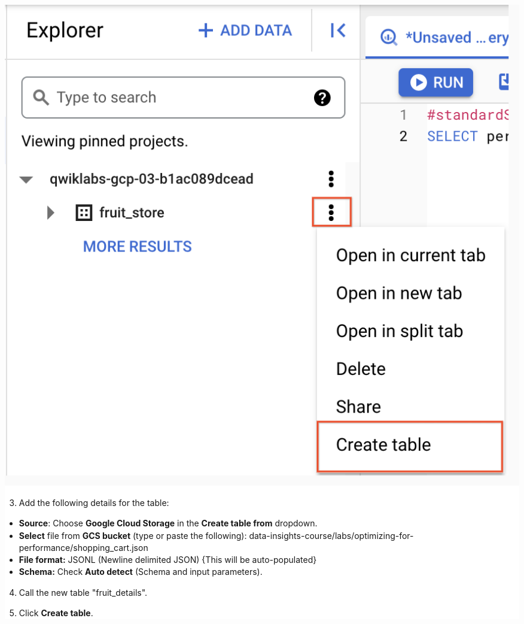 ![](images/using-bigquery-10.png)

3. Add the following details for the table:

* **Source**: Choose **Google Cloud Storage** in the **Create table from** dropdown.
* **Select** file from **GCS bucket** (type or paste the following): data-insights-course/labs/optimizing-for-performance/shopping_cart.json
* **File format:** JSONL (Newline delimited JSON) {This will be auto-populated}
* **Schema:** Check **Auto detect** (Schema and input parameters).

4. Call the new table "fruit_details".

5. Click **Create table**.
